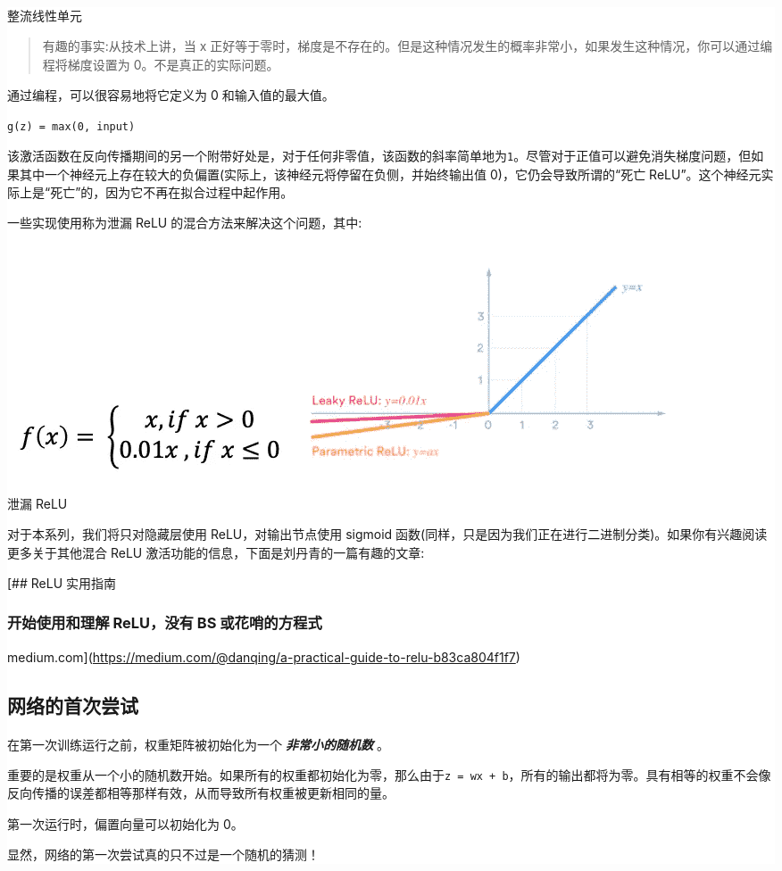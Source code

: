 整流线性单元

> 有趣的事实:从技术上讲，当 x 正好等于零时，梯度是不存在的。但是这种情况发生的概率非常小，如果发生这种情况，你可以通过编程将梯度设置为 0。不是真正的实际问题。

通过编程，可以很容易地将它定义为 0 和输入值的最大值。

```
g(z) = max(0, input)
```

该激活函数在反向传播期间的另一个附带好处是，对于任何非零值，该函数的斜率简单地为`1`。尽管对于正值可以避免消失梯度问题，但如果其中一个神经元上存在较大的负偏置(实际上，该神经元将停留在负侧，并始终输出值 0)，它仍会导致所谓的“死亡 ReLU”。这个神经元实际上是“死亡”的，因为它不再在拟合过程中起作用。

一些实现使用称为泄漏 ReLU 的混合方法来解决这个问题，其中:

![](img/17b1835c7036f076d760101f98b534e9.png)![](img/3a7c8d8f8b16b678272350f74d78d395.png)

泄漏 ReLU

对于本系列，我们将只对隐藏层使用 ReLU，对输出节点使用 sigmoid 函数(同样，只是因为我们正在进行二进制分类)。如果你有兴趣阅读更多关于其他混合 ReLU 激活功能的信息，下面是刘丹青的一篇有趣的文章:

[](https://medium.com/@danqing/a-practical-guide-to-relu-b83ca804f1f7) [## ReLU 实用指南

### 开始使用和理解 ReLU，没有 BS 或花哨的方程式

medium.com](https://medium.com/@danqing/a-practical-guide-to-relu-b83ca804f1f7) 

## 网络的首次尝试

在第一次训练运行之前，权重矩阵被初始化为一个 ***非常小的随机数*** 。

重要的是权重从一个小的随机数开始。如果所有的权重都初始化为零，那么由于`z = wx + b`，所有的输出都将为零。具有相等的权重不会像反向传播的误差都相等那样有效，从而导致所有权重被更新相同的量。

第一次运行时，偏置向量可以初始化为 0。

显然，网络的第一次尝试真的只不过是一个随机的猜测！
